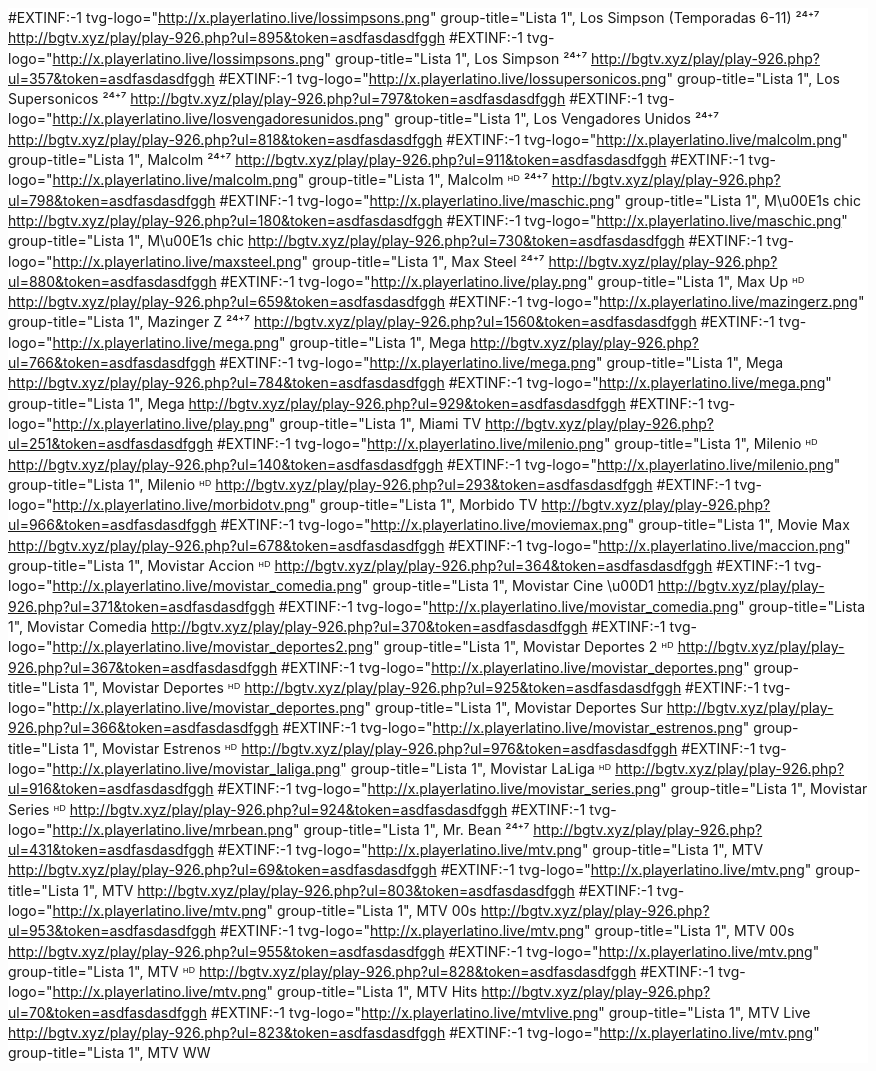 #EXTINF:-1 tvg-logo="http://x.playerlatino.live/lossimpsons.png" group-title="Lista 1", Los Simpson (Temporadas 6-11) ²⁴⁺⁷ http://bgtv.xyz/play/play-926.php?ul=895&token=asdfasdasdfggh #EXTINF:-1 tvg-logo="http://x.playerlatino.live/lossimpsons.png" group-title="Lista 1", Los Simpson ²⁴⁺⁷ http://bgtv.xyz/play/play-926.php?ul=357&token=asdfasdasdfggh #EXTINF:-1 tvg-logo="http://x.playerlatino.live/lossupersonicos.png" group-title="Lista 1", Los Supersonicos ²⁴⁺⁷ http://bgtv.xyz/play/play-926.php?ul=797&token=asdfasdasdfggh #EXTINF:-1 tvg-logo="http://x.playerlatino.live/losvengadoresunidos.png" group-title="Lista 1", Los Vengadores Unidos ²⁴⁺⁷ http://bgtv.xyz/play/play-926.php?ul=818&token=asdfasdasdfggh #EXTINF:-1 tvg-logo="http://x.playerlatino.live/malcolm.png" group-title="Lista 1", Malcolm ²⁴⁺⁷ http://bgtv.xyz/play/play-926.php?ul=911&token=asdfasdasdfggh #EXTINF:-1 tvg-logo="http://x.playerlatino.live/malcolm.png" group-title="Lista 1", Malcolm ᵸᴰ ²⁴⁺⁷ http://bgtv.xyz/play/play-926.php?ul=798&token=asdfasdasdfggh #EXTINF:-1 tvg-logo="http://x.playerlatino.live/maschic.png" group-title="Lista 1", M\u00E1s chic http://bgtv.xyz/play/play-926.php?ul=180&token=asdfasdasdfggh #EXTINF:-1 tvg-logo="http://x.playerlatino.live/maschic.png" group-title="Lista 1", M\u00E1s chic http://bgtv.xyz/play/play-926.php?ul=730&token=asdfasdasdfggh #EXTINF:-1 tvg-logo="http://x.playerlatino.live/maxsteel.png" group-title="Lista 1", Max Steel ²⁴⁺⁷ http://bgtv.xyz/play/play-926.php?ul=880&token=asdfasdasdfggh #EXTINF:-1 tvg-logo="http://x.playerlatino.live/play.png" group-title="Lista 1", Max Up ᵸᴰ http://bgtv.xyz/play/play-926.php?ul=659&token=asdfasdasdfggh #EXTINF:-1 tvg-logo="http://x.playerlatino.live/mazingerz.png" group-title="Lista 1", Mazinger Z ²⁴⁺⁷ http://bgtv.xyz/play/play-926.php?ul=1560&token=asdfasdasdfggh #EXTINF:-1 tvg-logo="http://x.playerlatino.live/mega.png" group-title="Lista 1", Mega http://bgtv.xyz/play/play-926.php?ul=766&token=asdfasdasdfggh #EXTINF:-1 tvg-logo="http://x.playerlatino.live/mega.png" group-title="Lista 1", Mega http://bgtv.xyz/play/play-926.php?ul=784&token=asdfasdasdfggh #EXTINF:-1 tvg-logo="http://x.playerlatino.live/mega.png" group-title="Lista 1", Mega http://bgtv.xyz/play/play-926.php?ul=929&token=asdfasdasdfggh #EXTINF:-1 tvg-logo="http://x.playerlatino.live/play.png" group-title="Lista 1", Miami TV http://bgtv.xyz/play/play-926.php?ul=251&token=asdfasdasdfggh #EXTINF:-1 tvg-logo="http://x.playerlatino.live/milenio.png" group-title="Lista 1", Milenio ᵸᴰ http://bgtv.xyz/play/play-926.php?ul=140&token=asdfasdasdfggh #EXTINF:-1 tvg-logo="http://x.playerlatino.live/milenio.png" group-title="Lista 1", Milenio ᵸᴰ http://bgtv.xyz/play/play-926.php?ul=293&token=asdfasdasdfggh #EXTINF:-1 tvg-logo="http://x.playerlatino.live/morbidotv.png" group-title="Lista 1", Morbido TV http://bgtv.xyz/play/play-926.php?ul=966&token=asdfasdasdfggh #EXTINF:-1 tvg-logo="http://x.playerlatino.live/moviemax.png" group-title="Lista 1", Movie Max http://bgtv.xyz/play/play-926.php?ul=678&token=asdfasdasdfggh #EXTINF:-1 tvg-logo="http://x.playerlatino.live/maccion.png" group-title="Lista 1", Movistar Accion ᵸᴰ http://bgtv.xyz/play/play-926.php?ul=364&token=asdfasdasdfggh #EXTINF:-1 tvg-logo="http://x.playerlatino.live/movistar_comedia.png" group-title="Lista 1", Movistar Cine \u00D1 http://bgtv.xyz/play/play-926.php?ul=371&token=asdfasdasdfggh #EXTINF:-1 tvg-logo="http://x.playerlatino.live/movistar_comedia.png" group-title="Lista 1", Movistar Comedia http://bgtv.xyz/play/play-926.php?ul=370&token=asdfasdasdfggh #EXTINF:-1 tvg-logo="http://x.playerlatino.live/movistar_deportes2.png" group-title="Lista 1", Movistar Deportes 2 ᵸᴰ http://bgtv.xyz/play/play-926.php?ul=367&token=asdfasdasdfggh #EXTINF:-1 tvg-logo="http://x.playerlatino.live/movistar_deportes.png" group-title="Lista 1", Movistar Deportes ᵸᴰ http://bgtv.xyz/play/play-926.php?ul=925&token=asdfasdasdfggh #EXTINF:-1 tvg-logo="http://x.playerlatino.live/movistar_deportes.png" group-title="Lista 1", Movistar Deportes Sur http://bgtv.xyz/play/play-926.php?ul=366&token=asdfasdasdfggh #EXTINF:-1 tvg-logo="http://x.playerlatino.live/movistar_estrenos.png" group-title="Lista 1", Movistar Estrenos ᵸᴰ http://bgtv.xyz/play/play-926.php?ul=976&token=asdfasdasdfggh #EXTINF:-1 tvg-logo="http://x.playerlatino.live/movistar_laliga.png" group-title="Lista 1", Movistar LaLiga ᵸᴰ http://bgtv.xyz/play/play-926.php?ul=916&token=asdfasdasdfggh #EXTINF:-1 tvg-logo="http://x.playerlatino.live/movistar_series.png" group-title="Lista 1", Movistar Series ᵸᴰ http://bgtv.xyz/play/play-926.php?ul=924&token=asdfasdasdfggh #EXTINF:-1 tvg-logo="http://x.playerlatino.live/mrbean.png" group-title="Lista 1", Mr. Bean ²⁴⁺⁷ http://bgtv.xyz/play/play-926.php?ul=431&token=asdfasdasdfggh #EXTINF:-1 tvg-logo="http://x.playerlatino.live/mtv.png" group-title="Lista 1", MTV http://bgtv.xyz/play/play-926.php?ul=69&token=asdfasdasdfggh #EXTINF:-1 tvg-logo="http://x.playerlatino.live/mtv.png" group-title="Lista 1", MTV http://bgtv.xyz/play/play-926.php?ul=803&token=asdfasdasdfggh #EXTINF:-1 tvg-logo="http://x.playerlatino.live/mtv.png" group-title="Lista 1", MTV 00s http://bgtv.xyz/play/play-926.php?ul=953&token=asdfasdasdfggh #EXTINF:-1 tvg-logo="http://x.playerlatino.live/mtv.png" group-title="Lista 1", MTV 00s http://bgtv.xyz/play/play-926.php?ul=955&token=asdfasdasdfggh #EXTINF:-1 tvg-logo="http://x.playerlatino.live/mtv.png" group-title="Lista 1", MTV ᵸᴰ http://bgtv.xyz/play/play-926.php?ul=828&token=asdfasdasdfggh #EXTINF:-1 tvg-logo="http://x.playerlatino.live/mtv.png" group-title="Lista 1", MTV Hits http://bgtv.xyz/play/play-926.php?ul=70&token=asdfasdasdfggh #EXTINF:-1 tvg-logo="http://x.playerlatino.live/mtvlive.png" group-title="Lista 1", MTV Live http://bgtv.xyz/play/play-926.php?ul=823&token=asdfasdasdfggh #EXTINF:-1 tvg-logo="http://x.playerlatino.live/mtv.png" group-title="Lista 1", MTV WW